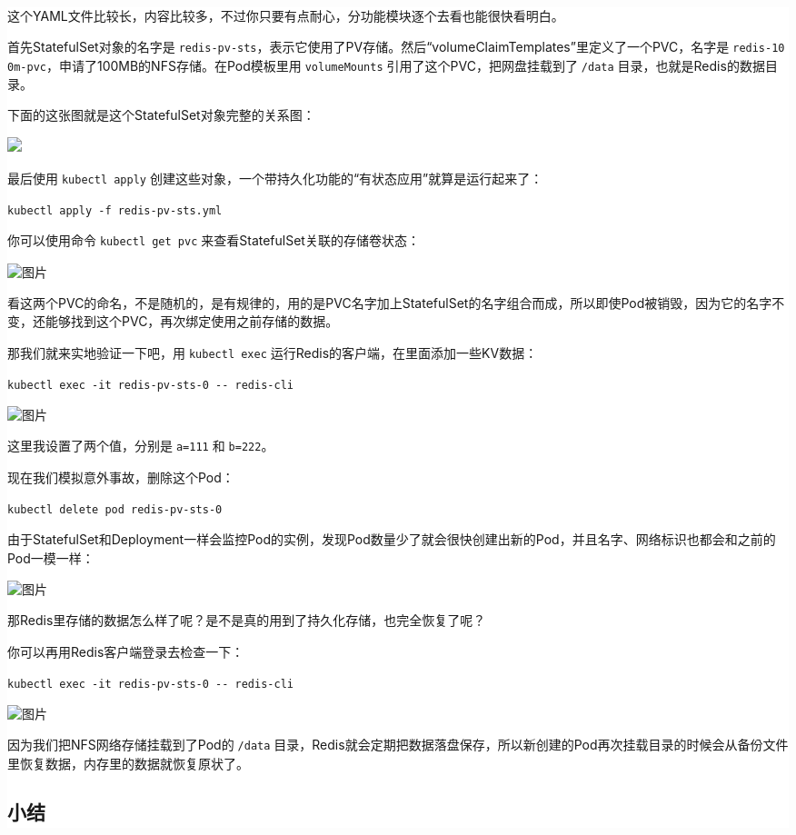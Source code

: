 这个YAML文件比较长，内容比较多，不过你只要有点耐心，分功能模块逐个去看也能很快看明白。

首先StatefulSet对象的名字是 `redis-pv-sts`，表示它使用了PV存储。然后“volumeClaimTemplates”里定义了一个PVC，名字是 `redis-100m-pvc`，申请了100MB的NFS存储。在Pod模板里用 `volumeMounts` 引用了这个PVC，把网盘挂载到了 `/data` 目录，也就是Redis的数据目录。

下面的这张图就是这个StatefulSet对象完整的关系图：

![](https://static001.geekbang.org/resource/image/1a/0f/1a06987c87f3db948b591883a81bac0f.jpg?wh=4000x2946)

最后使用 `kubectl apply` 创建这些对象，一个带持久化功能的“有状态应用”就算是运行起来了：

```plain
kubectl apply -f redis-pv-sts.yml

```

你可以使用命令 `kubectl get pvc` 来查看StatefulSet关联的存储卷状态：

![图片](https://static001.geekbang.org/resource/image/33/f5/33eee3c5a5033e4bf73f5003669c4ff5.png?wh=1920x189)

看这两个PVC的命名，不是随机的，是有规律的，用的是PVC名字加上StatefulSet的名字组合而成，所以即使Pod被销毁，因为它的名字不变，还能够找到这个PVC，再次绑定使用之前存储的数据。

那我们就来实地验证一下吧，用 `kubectl exec` 运行Redis的客户端，在里面添加一些KV数据：

```plain
kubectl exec -it redis-pv-sts-0 -- redis-cli

```

![图片](https://static001.geekbang.org/resource/image/94/b7/94a96b1b8a000dcd852d2ea11yy8ddb7.png?wh=1562x530)

这里我设置了两个值，分别是 `a=111` 和 `b=222`。

现在我们模拟意外事故，删除这个Pod：

```plain
kubectl delete pod redis-pv-sts-0

```

由于StatefulSet和Deployment一样会监控Pod的实例，发现Pod数量少了就会很快创建出新的Pod，并且名字、网络标识也都会和之前的Pod一模一样：

![图片](https://static001.geekbang.org/resource/image/52/23/52e2f02a1d80d8bba2a42c8258cda923.png?wh=1300x236)

那Redis里存储的数据怎么样了呢？是不是真的用到了持久化存储，也完全恢复了呢？

你可以再用Redis客户端登录去检查一下：

```plain
kubectl exec -it redis-pv-sts-0 -- redis-cli

```

![图片](https://static001.geekbang.org/resource/image/c7/08/c78ca845ee20459dd2d8bayy3db71808.png?wh=1544x530)

因为我们把NFS网络存储挂载到了Pod的 `/data` 目录，Redis就会定期把数据落盘保存，所以新创建的Pod再次挂载目录的时候会从备份文件里恢复数据，内存里的数据就恢复原状了。

## 小结
